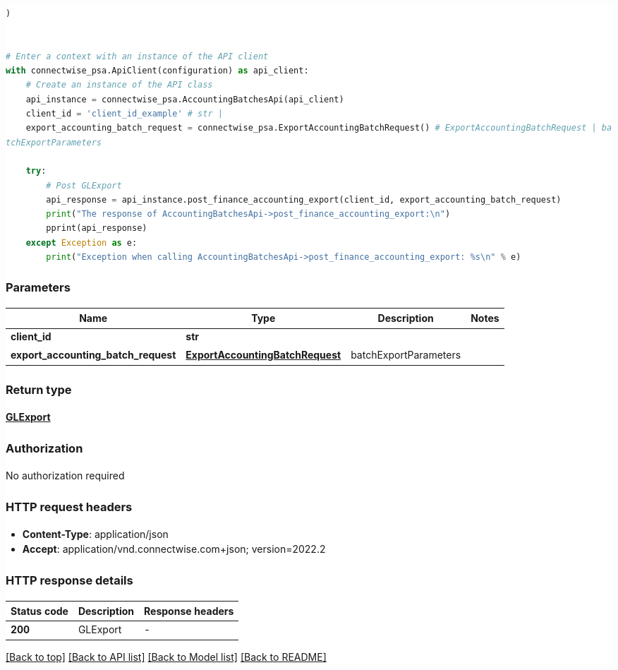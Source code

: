 ```python
)


# Enter a context with an instance of the API client
with connectwise_psa.ApiClient(configuration) as api_client:
    # Create an instance of the API class
    api_instance = connectwise_psa.AccountingBatchesApi(api_client)
    client_id = 'client_id_example' # str | 
    export_accounting_batch_request = connectwise_psa.ExportAccountingBatchRequest() # ExportAccountingBatchRequest | batchExportParameters

    try:
        # Post GLExport
        api_response = api_instance.post_finance_accounting_export(client_id, export_accounting_batch_request)
        print("The response of AccountingBatchesApi->post_finance_accounting_export:\n")
        pprint(api_response)
    except Exception as e:
        print("Exception when calling AccountingBatchesApi->post_finance_accounting_export: %s\n" % e)
```



### Parameters

Name | Type | Description  | Notes
------------- | ------------- | ------------- | -------------
 **client_id** | **str**|  | 
 **export_accounting_batch_request** | [**ExportAccountingBatchRequest**](ExportAccountingBatchRequest.md)| batchExportParameters | 

### Return type

[**GLExport**](GLExport.md)

### Authorization

No authorization required

### HTTP request headers

 - **Content-Type**: application/json
 - **Accept**: application/vnd.connectwise.com+json; version=2022.2

### HTTP response details
| Status code | Description | Response headers |
|-------------|-------------|------------------|
**200** | GLExport |  -  |

[[Back to top]](#) [[Back to API list]](../README.md#documentation-for-api-endpoints) [[Back to Model list]](../README.md#documentation-for-models) [[Back to README]](../README.md)

